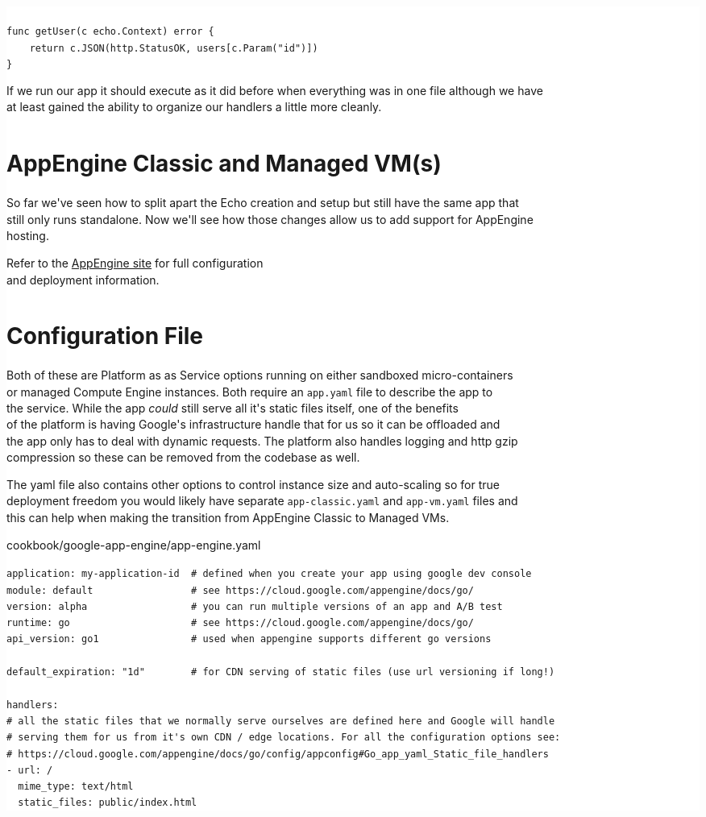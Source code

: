 ```codeBlockLines_e6Vv

func getUser(c echo.Context) error {
	return c.JSON(http.StatusOK, users[c.Param("id")])
}

```

If we run our app it should execute as it did before when everything was in one file although we have<br/>
at least gained the ability to organize our handlers a little more cleanly.

# AppEngine Classic and Managed VM(s) [​](https://echo.labstack.com/docs/cookbook/google-app-engine#appengine-classic-and-managed-vms "Direct link to AppEngine Classic and Managed VM(s)")

So far we've seen how to split apart the Echo creation and setup but still have the same app that<br/>
still only runs standalone. Now we'll see how those changes allow us to add support for AppEngine<br/>
hosting.

Refer to the [AppEngine site](https://cloud.google.com/appengine/docs/go/) for full configuration<br/>
and deployment information.

# Configuration File [​](https://echo.labstack.com/docs/cookbook/google-app-engine#configuration-file "Direct link to Configuration file")

Both of these are Platform as as Service options running on either sandboxed micro-containers<br/>
or managed Compute Engine instances. Both require an `app.yaml` file to describe the app to<br/>
the service. While the app _could_ still serve all it's static files itself, one of the benefits<br/>
of the platform is having Google's infrastructure handle that for us so it can be offloaded and<br/>
the app only has to deal with dynamic requests. The platform also handles logging and http gzip<br/>
compression so these can be removed from the codebase as well.

The yaml file also contains other options to control instance size and auto-scaling so for true<br/>
deployment freedom you would likely have separate `app-classic.yaml` and `app-vm.yaml` files and<br/>
this can help when making the transition from AppEngine Classic to Managed VMs.

cookbook/google-app-engine/app-engine.yaml

```codeBlockLines_e6Vv
application: my-application-id  # defined when you create your app using google dev console
module: default                 # see https://cloud.google.com/appengine/docs/go/
version: alpha                  # you can run multiple versions of an app and A/B test
runtime: go                     # see https://cloud.google.com/appengine/docs/go/
api_version: go1                # used when appengine supports different go versions

default_expiration: "1d"        # for CDN serving of static files (use url versioning if long!)

handlers:
# all the static files that we normally serve ourselves are defined here and Google will handle
# serving them for us from it's own CDN / edge locations. For all the configuration options see:
# https://cloud.google.com/appengine/docs/go/config/appconfig#Go_app_yaml_Static_file_handlers
- url: /
  mime_type: text/html
  static_files: public/index.html
```